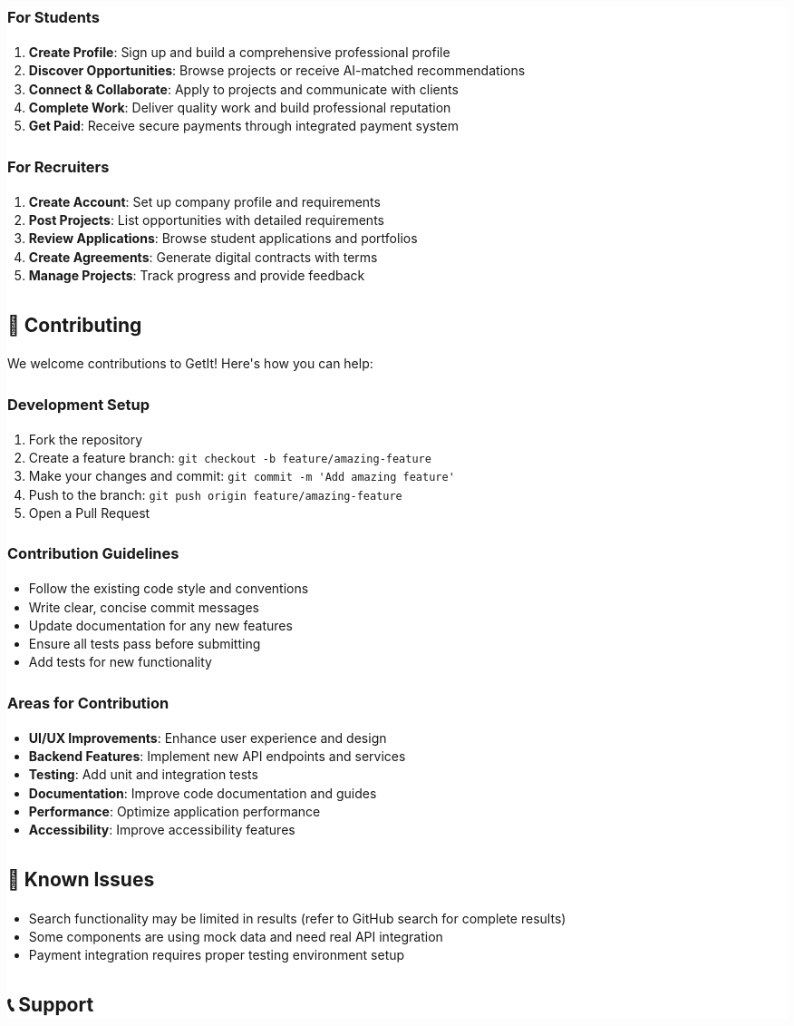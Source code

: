 ### For Students
1. **Create Profile**: Sign up and build a comprehensive professional profile
2. **Discover Opportunities**: Browse projects or receive AI-matched recommendations  
3. **Connect & Collaborate**: Apply to projects and communicate with clients
4. **Complete Work**: Deliver quality work and build professional reputation
5. **Get Paid**: Receive secure payments through integrated payment system

### For Recruiters
1. **Create Account**: Set up company profile and requirements
2. **Post Projects**: List opportunities with detailed requirements
3. **Review Applications**: Browse student applications and portfolios
4. **Create Agreements**: Generate digital contracts with terms
5. **Manage Projects**: Track progress and provide feedback

## 🤝 Contributing

We welcome contributions to GetIt! Here's how you can help:

### Development Setup
1. Fork the repository
2. Create a feature branch: `git checkout -b feature/amazing-feature`
3. Make your changes and commit: `git commit -m 'Add amazing feature'`
4. Push to the branch: `git push origin feature/amazing-feature`
5. Open a Pull Request

### Contribution Guidelines
- Follow the existing code style and conventions
- Write clear, concise commit messages
- Update documentation for any new features
- Ensure all tests pass before submitting
- Add tests for new functionality

### Areas for Contribution
- **UI/UX Improvements**: Enhance user experience and design
- **Backend Features**: Implement new API endpoints and services
- **Testing**: Add unit and integration tests
- **Documentation**: Improve code documentation and guides
- **Performance**: Optimize application performance
- **Accessibility**: Improve accessibility features


## 🐛 Known Issues

- Search functionality may be limited in results (refer to GitHub search for complete results)
- Some components are using mock data and need real API integration
- Payment integration requires proper testing environment setup

## 📞 Support
